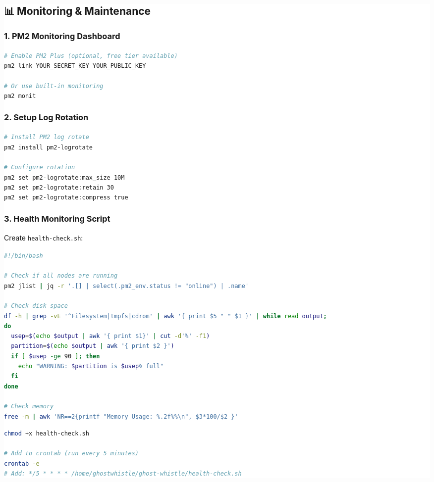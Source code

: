 
## 📊 **Monitoring & Maintenance**

### **1. PM2 Monitoring Dashboard**

```bash
# Enable PM2 Plus (optional, free tier available)
pm2 link YOUR_SECRET_KEY YOUR_PUBLIC_KEY

# Or use built-in monitoring
pm2 monit
```

### **2. Setup Log Rotation**

```bash
# Install PM2 log rotate
pm2 install pm2-logrotate

# Configure rotation
pm2 set pm2-logrotate:max_size 10M
pm2 set pm2-logrotate:retain 30
pm2 set pm2-logrotate:compress true
```

### **3. Health Monitoring Script**

Create `health-check.sh`:

```bash
#!/bin/bash

# Check if all nodes are running
pm2 jlist | jq -r '.[] | select(.pm2_env.status != "online") | .name'

# Check disk space
df -h | grep -vE '^Filesystem|tmpfs|cdrom' | awk '{ print $5 " " $1 }' | while read output;
do
  usep=$(echo $output | awk '{ print $1}' | cut -d'%' -f1)
  partition=$(echo $output | awk '{ print $2 }')
  if [ $usep -ge 90 ]; then
    echo "WARNING: $partition is $usep% full"
  fi
done

# Check memory
free -m | awk 'NR==2{printf "Memory Usage: %.2f%%\n", $3*100/$2 }'
```

```bash
chmod +x health-check.sh

# Add to crontab (run every 5 minutes)
crontab -e
# Add: */5 * * * * /home/ghostwhistle/ghost-whistle/health-check.sh
```
